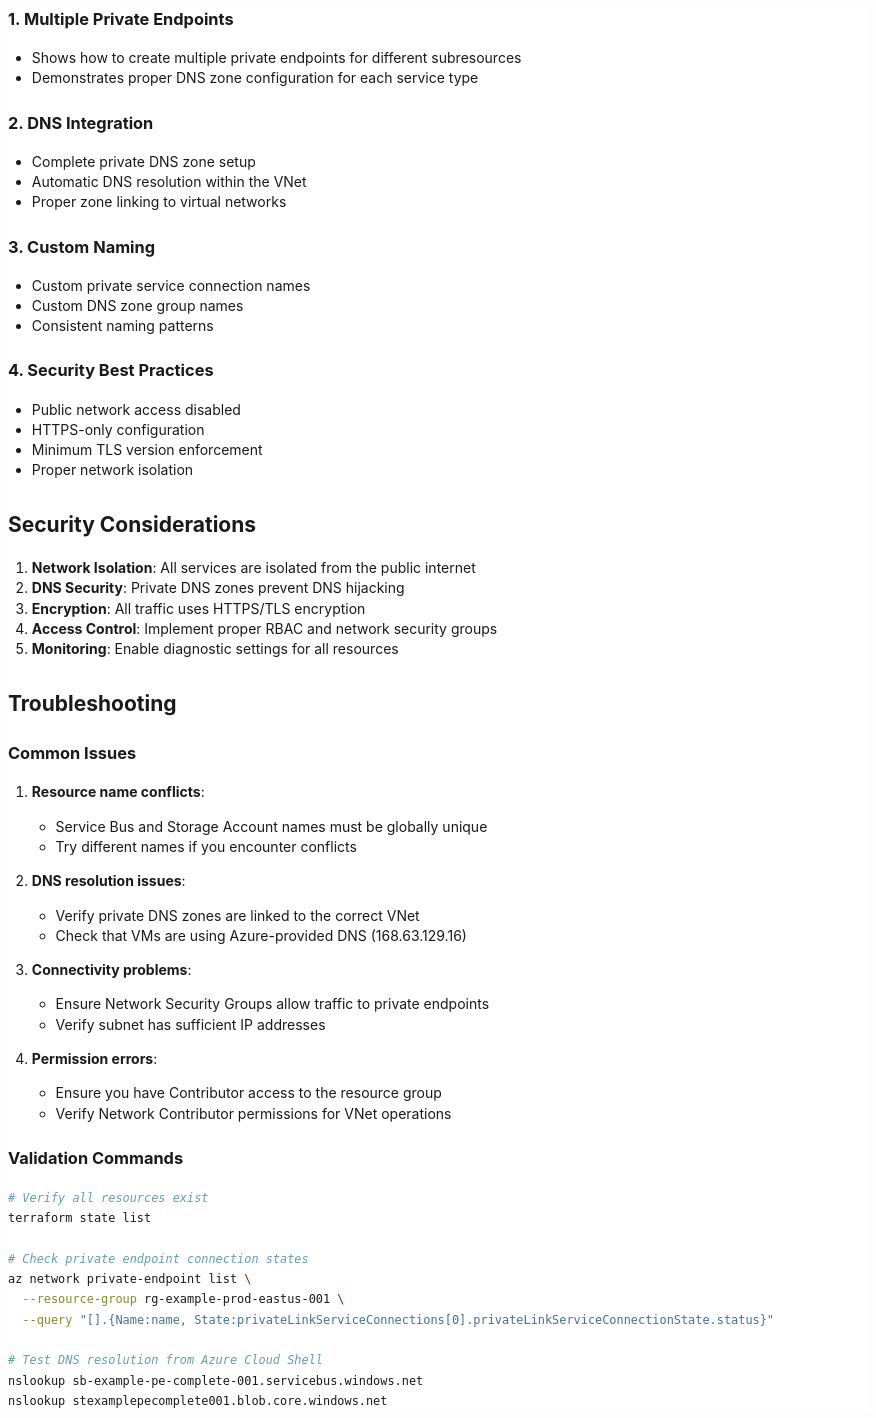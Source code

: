 ### 1. Multiple Private Endpoints
- Shows how to create multiple private endpoints for different subresources
- Demonstrates proper DNS zone configuration for each service type

### 2. DNS Integration
- Complete private DNS zone setup
- Automatic DNS resolution within the VNet
- Proper zone linking to virtual networks

### 3. Custom Naming
- Custom private service connection names
- Custom DNS zone group names
- Consistent naming patterns

### 4. Security Best Practices
- Public network access disabled
- HTTPS-only configuration
- Minimum TLS version enforcement
- Proper network isolation

## Security Considerations

1. **Network Isolation**: All services are isolated from the public internet
2. **DNS Security**: Private DNS zones prevent DNS hijacking
3. **Encryption**: All traffic uses HTTPS/TLS encryption
4. **Access Control**: Implement proper RBAC and network security groups
5. **Monitoring**: Enable diagnostic settings for all resources

## Troubleshooting

### Common Issues

1. **Resource name conflicts**:
   - Service Bus and Storage Account names must be globally unique
   - Try different names if you encounter conflicts

2. **DNS resolution issues**:
   - Verify private DNS zones are linked to the correct VNet
   - Check that VMs are using Azure-provided DNS (168.63.129.16)

3. **Connectivity problems**:
   - Ensure Network Security Groups allow traffic to private endpoints
   - Verify subnet has sufficient IP addresses

4. **Permission errors**:
   - Ensure you have Contributor access to the resource group
   - Verify Network Contributor permissions for VNet operations

### Validation Commands

```bash
# Verify all resources exist
terraform state list

# Check private endpoint connection states
az network private-endpoint list \
  --resource-group rg-example-prod-eastus-001 \
  --query "[].{Name:name, State:privateLinkServiceConnections[0].privateLinkServiceConnectionState.status}"

# Test DNS resolution from Azure Cloud Shell
nslookup sb-example-pe-complete-001.servicebus.windows.net
nslookup stexamplepecomplete001.blob.core.windows.net
```